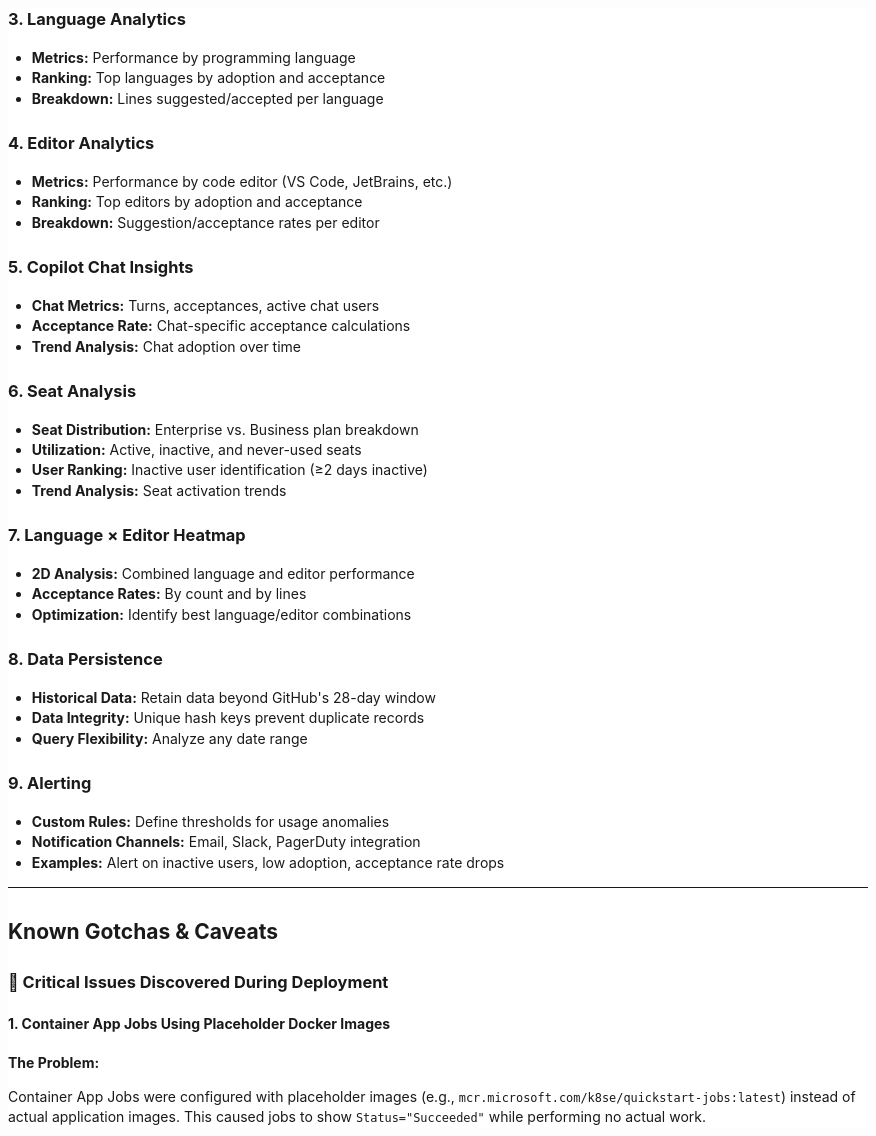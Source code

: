 ### 3. Language Analytics
- **Metrics:** Performance by programming language
- **Ranking:** Top languages by adoption and acceptance
- **Breakdown:** Lines suggested/accepted per language

### 4. Editor Analytics
- **Metrics:** Performance by code editor (VS Code, JetBrains, etc.)
- **Ranking:** Top editors by adoption and acceptance
- **Breakdown:** Suggestion/acceptance rates per editor

### 5. Copilot Chat Insights
- **Chat Metrics:** Turns, acceptances, active chat users
- **Acceptance Rate:** Chat-specific acceptance calculations
- **Trend Analysis:** Chat adoption over time

### 6. Seat Analysis
- **Seat Distribution:** Enterprise vs. Business plan breakdown
- **Utilization:** Active, inactive, and never-used seats
- **User Ranking:** Inactive user identification (≥2 days inactive)
- **Trend Analysis:** Seat activation trends

### 7. Language × Editor Heatmap
- **2D Analysis:** Combined language and editor performance
- **Acceptance Rates:** By count and by lines
- **Optimization:** Identify best language/editor combinations

### 8. Data Persistence
- **Historical Data:** Retain data beyond GitHub's 28-day window
- **Data Integrity:** Unique hash keys prevent duplicate records
- **Query Flexibility:** Analyze any date range

### 9. Alerting
- **Custom Rules:** Define thresholds for usage anomalies
- **Notification Channels:** Email, Slack, PagerDuty integration
- **Examples:** Alert on inactive users, low adoption, acceptance rate drops

---

## Known Gotchas & Caveats

### 🔴 Critical Issues Discovered During Deployment

#### 1. **Container App Jobs Using Placeholder Docker Images**

**The Problem:**

Container App Jobs were configured with placeholder images (e.g., `mcr.microsoft.com/k8se/quickstart-jobs:latest`) instead of actual application images. This caused jobs to show `Status="Succeeded"` while performing no actual work.
